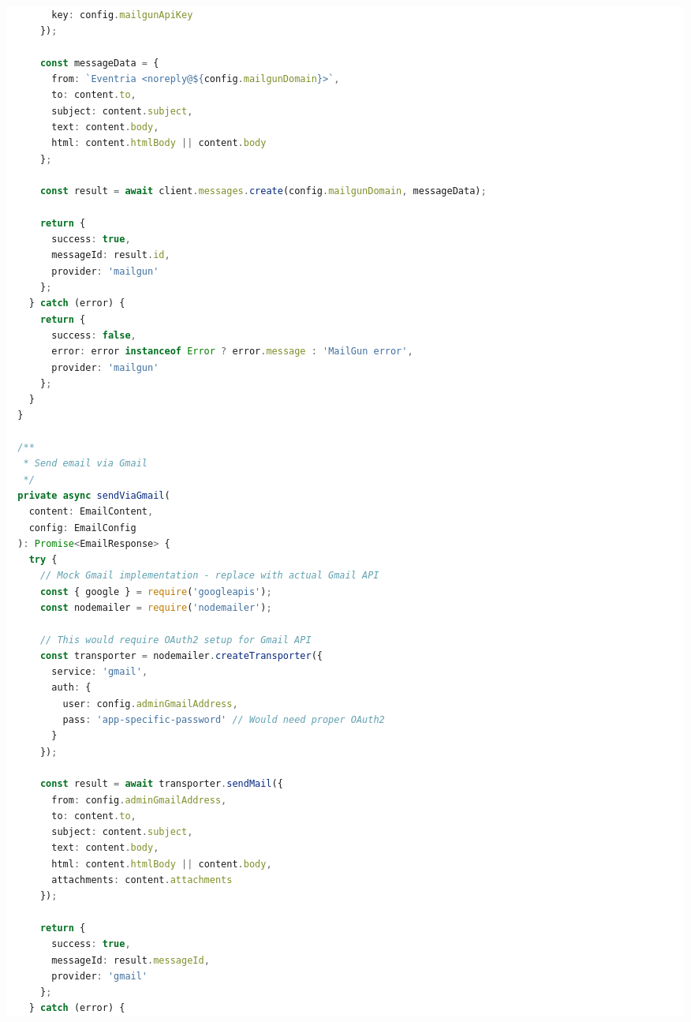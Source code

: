 ```typescript
        key: config.mailgunApiKey
      });
      
      const messageData = {
        from: `Eventria <noreply@${config.mailgunDomain}>`,
        to: content.to,
        subject: content.subject,
        text: content.body,
        html: content.htmlBody || content.body
      };
      
      const result = await client.messages.create(config.mailgunDomain, messageData);
      
      return {
        success: true,
        messageId: result.id,
        provider: 'mailgun'
      };
    } catch (error) {
      return {
        success: false,
        error: error instanceof Error ? error.message : 'MailGun error',
        provider: 'mailgun'
      };
    }
  }

  /**
   * Send email via Gmail
   */
  private async sendViaGmail(
    content: EmailContent, 
    config: EmailConfig
  ): Promise<EmailResponse> {
    try {
      // Mock Gmail implementation - replace with actual Gmail API
      const { google } = require('googleapis');
      const nodemailer = require('nodemailer');
      
      // This would require OAuth2 setup for Gmail API
      const transporter = nodemailer.createTransporter({
        service: 'gmail',
        auth: {
          user: config.adminGmailAddress,
          pass: 'app-specific-password' // Would need proper OAuth2
        }
      });
      
      const result = await transporter.sendMail({
        from: config.adminGmailAddress,
        to: content.to,
        subject: content.subject,
        text: content.body,
        html: content.htmlBody || content.body,
        attachments: content.attachments
      });
      
      return {
        success: true,
        messageId: result.messageId,
        provider: 'gmail'
      };
    } catch (error) {
```